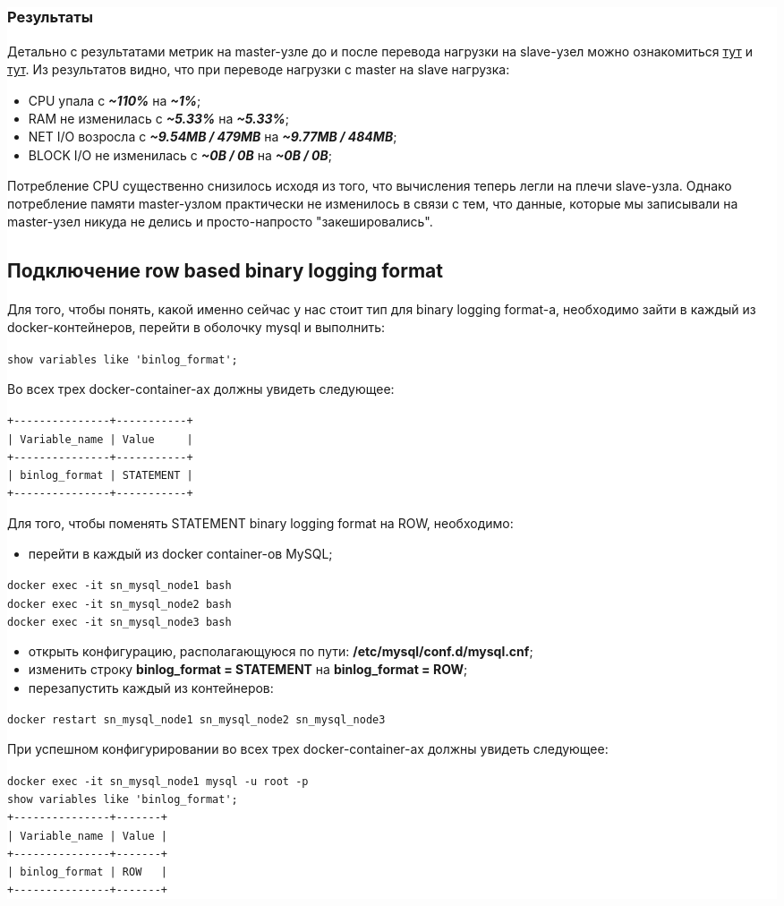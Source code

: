 <a name="read_results_stress_testing_implementation"></a>
### Результаты
Детально с результатами метрик на master-узле до и после перевода нагрузки на slave-узел можно ознакомиться 
[тут](03.master_dump_before.txt) и
[тут](03.master_dump_after.txt).
Из результатов видно, что при переводе нагрузки с master на slave нагрузка:
- CPU упала c ***~110%*** на ***~1%***;
- RAM не изменилась с ***~5.33%*** на ***~5.33%***;
- NET I/O возросла с ***~9.54MB / 479MB*** на ***~9.77MB / 484MB***;
- BLOCK I/O не изменилась с ***~0B / 0B*** на ***~0B / 0B***;

Потребление CPU существенно снизилось исходя из того, что вычисления теперь легли на плечи slave-узла. Однако 
потребление памяти master-узлом практически не изменилось в связи с тем, что данные, которые мы записывали на 
master-узел никуда не делись и просто-напросто "закешировались".

<a name="enable_row_based"></a>
## Подключение row based binary logging format
Для того, чтобы понять, какой именно сейчас у нас стоит тип для binary logging format-a, необходимо зайти в каждый из
docker-контейнеров, перейти в оболочку mysql и выполнить:
```mysql based
show variables like 'binlog_format';
```

Во всех трех docker-container-ах должны увидеть следующее:<br />
```
+---------------+-----------+
| Variable_name | Value     |
+---------------+-----------+
| binlog_format | STATEMENT |
+---------------+-----------+
```

Для того, чтобы поменять STATEMENT binary logging format на ROW, необходимо: 
- перейти в каждый из docker container-ов MySQL;
```shell script
docker exec -it sn_mysql_node1 bash
docker exec -it sn_mysql_node2 bash
docker exec -it sn_mysql_node3 bash
```

- открыть конфигурацию, располагающуюся по пути: **/etc/mysql/conf.d/mysql.cnf**;
- изменить строку **binlog_format = STATEMENT** на **binlog_format = ROW**;
- перезапустить каждый из контейнеров:
```shell script
docker restart sn_mysql_node1 sn_mysql_node2 sn_mysql_node3
```
При успешном конфигурировании во всех трех docker-container-ах должны увидеть следующее:
```mysql based
docker exec -it sn_mysql_node1 mysql -u root -p
show variables like 'binlog_format';
+---------------+-------+
| Variable_name | Value |
+---------------+-------+
| binlog_format | ROW   |
+---------------+-------+
```
